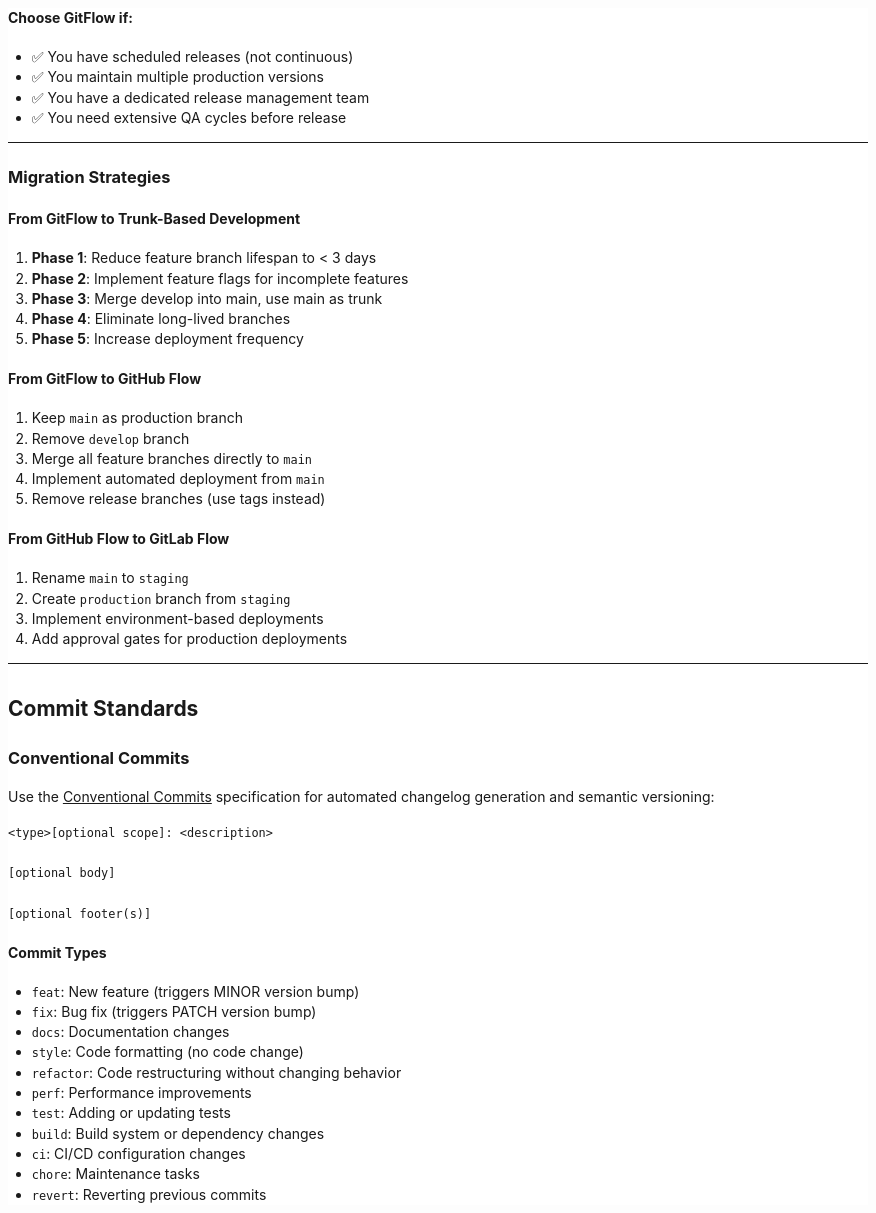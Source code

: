 #### Choose **GitFlow** if:
- ✅ You have scheduled releases (not continuous)
- ✅ You maintain multiple production versions
- ✅ You have a dedicated release management team
- ✅ You need extensive QA cycles before release

---

### Migration Strategies

#### From GitFlow to Trunk-Based Development

1. **Phase 1**: Reduce feature branch lifespan to < 3 days
2. **Phase 2**: Implement feature flags for incomplete features
3. **Phase 3**: Merge develop into main, use main as trunk
4. **Phase 4**: Eliminate long-lived branches
5. **Phase 5**: Increase deployment frequency

#### From GitFlow to GitHub Flow

1. Keep `main` as production branch
2. Remove `develop` branch
3. Merge all feature branches directly to `main`
4. Implement automated deployment from `main`
5. Remove release branches (use tags instead)

#### From GitHub Flow to GitLab Flow

1. Rename `main` to `staging`
2. Create `production` branch from `staging`
3. Implement environment-based deployments
4. Add approval gates for production deployments

---

## Commit Standards

### Conventional Commits

Use the [Conventional Commits](https://www.conventionalcommits.org/) specification for automated changelog generation and semantic versioning:

```
<type>[optional scope]: <description>

[optional body]

[optional footer(s)]
```

#### Commit Types

- `feat`: New feature (triggers MINOR version bump)
- `fix`: Bug fix (triggers PATCH version bump)
- `docs`: Documentation changes
- `style`: Code formatting (no code change)
- `refactor`: Code restructuring without changing behavior
- `perf`: Performance improvements
- `test`: Adding or updating tests
- `build`: Build system or dependency changes
- `ci`: CI/CD configuration changes
- `chore`: Maintenance tasks
- `revert`: Reverting previous commits
